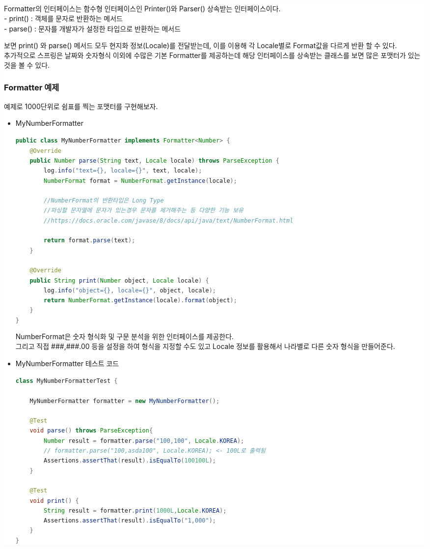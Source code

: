 Formatter의 인터페이스는 함수형 인터페이스인 Printer()와 Parser() 상속받는 인터페이스이다.  
\- print() : 객체를 문자로 반환하는 메서드  
\- parse() : 문자를 개발자가 설정한 타입으로 반환하는 메서드  

보면 print() 와 parse() 메서드 모두 현지화 정보(Locale)를 전달받는데, 이를 이용해 각 Locale별로 Format값을 다르게 반환 할 수 있다.  
추가적으로 스프링은 날짜와 숫자형식 이외에 수많은 기본 Formatter를 제공하는데 해당 인터페이스를 상속받는 클래스를 보면 많은 포맷터가 있는것을 볼 수 있다.  

### Formatter 예제

예제로 1000단위로 쉼표를 찍는 포맷터를 구현해보자.  

- MyNumberFormatter
    ```java
    public class MyNumberFormatter implements Formatter<Number> {
        @Override
        public Number parse(String text, Locale locale) throws ParseException {
            log.info("text={}, locale={}", text, locale);
            NumberFormat format = NumberFormat.getInstance(locale);

            //NumberFormat의 반환타입은 Long Type
            //파싱할 문자열에 문자가 있는경우 문자를 제거해주는 등 다양한 기능 보유
            //https://docs.oracle.com/javase/8/docs/api/java/text/NumberFormat.html

            return format.parse(text);
        }

        @Override
        public String print(Number object, Locale locale) {
            log.info("object={}, locale={}", object, locale);
            return NumberFormat.getInstance(locale).format(object);
        }
    }
    ```

    NumberFormat은 숫자 형식화 및 구문 분석을 위한 인터페이스를 제공한다.  
    그리고 직접 ###,###.00 등을 설정을 하여 형식을 지정할 수도 있고 Locale 정보를 활용해서 나라별로 다른 숫자 형식을 만들어준다.

- MyNumberFormatter 테스트 코드
    ```java
    class MyNumberFormatterTest {

        MyNumberFormatter formatter = new MyNumberFormatter();

        @Test
        void parse() throws ParseException{
            Number result = formatter.parse("100,100", Locale.KOREA);
            // formatter.parse("100,asda100", Locale.KOREA); <- 100L로 출력됨
            Assertions.assertThat(result).isEqualTo(100100L);
        }

        @Test
        void print() {
            String result = formatter.print(1000L,Locale.KOREA);
            Assertions.assertThat(result).isEqualTo("1,000");
        }
    }
    ```
